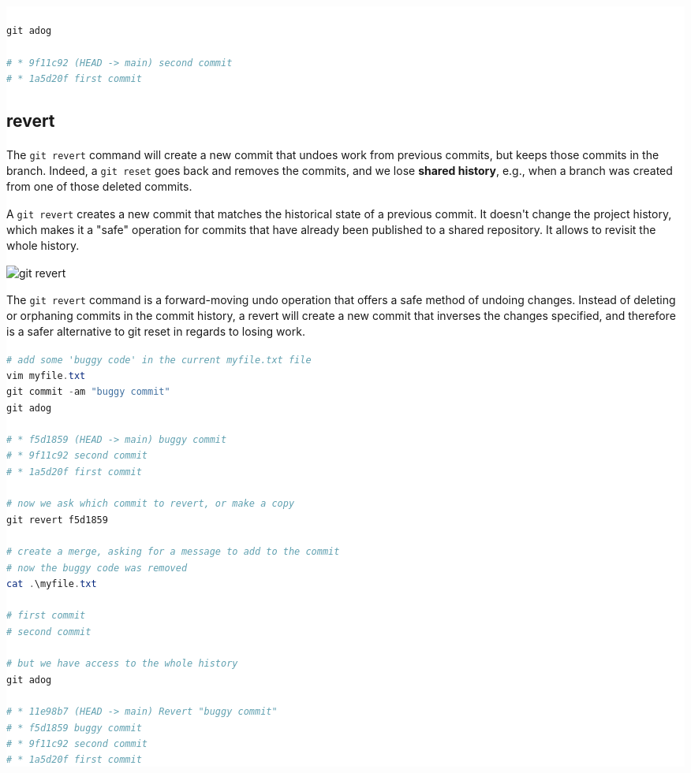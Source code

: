```powershell

git adog

# * 9f11c92 (HEAD -> main) second commit
# * 1a5d20f first commit
```

## revert

The `git revert` command will create a new commit that undoes work from previous commits, but keeps those commits in the branch. Indeed, a `git reset` goes back and removes the commits, and we lose **shared history**, e.g., when a branch was created from one of those deleted commits.

A `git revert` creates a new commit that matches the historical state of a previous commit. It doesn't change the project history, which makes it a "safe" operation for commits that have already been published to a shared repository. It allows to revisit the whole history.

![git revert](http://blog.nakulrajput.com/wp-content/uploads/2018/10/Git-Reverting-Resetting.jpg)

The `git revert` command is a forward-moving undo operation that offers a safe method of undoing changes. Instead of deleting or orphaning commits in the commit history, a revert will create a new commit that inverses the changes specified, and therefore is a safer alternative to git reset in regards to losing work.

```powershell
# add some 'buggy code' in the current myfile.txt file
vim myfile.txt 
git commit -am "buggy commit"
git adog

# * f5d1859 (HEAD -> main) buggy commit
# * 9f11c92 second commit
# * 1a5d20f first commit

# now we ask which commit to revert, or make a copy
git revert f5d1859

# create a merge, asking for a message to add to the commit
# now the buggy code was removed
cat .\myfile.txt

# first commit
# second commit

# but we have access to the whole history
git adog

# * 11e98b7 (HEAD -> main) Revert "buggy commit"
# * f5d1859 buggy commit
# * 9f11c92 second commit
# * 1a5d20f first commit
```
